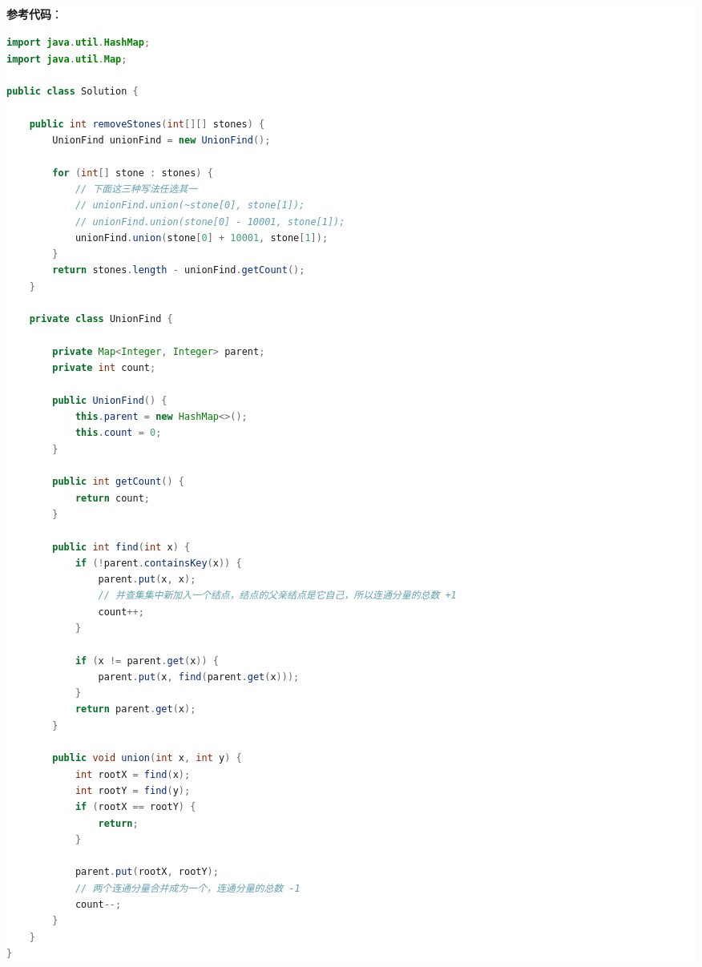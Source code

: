 **参考代码**：



```Java []
import java.util.HashMap;
import java.util.Map;

public class Solution {

    public int removeStones(int[][] stones) {
        UnionFind unionFind = new UnionFind();

        for (int[] stone : stones) {
            // 下面这三种写法任选其一
            // unionFind.union(~stone[0], stone[1]);
            // unionFind.union(stone[0] - 10001, stone[1]);
            unionFind.union(stone[0] + 10001, stone[1]);
        }
        return stones.length - unionFind.getCount();
    }

    private class UnionFind {

        private Map<Integer, Integer> parent;
        private int count;

        public UnionFind() {
            this.parent = new HashMap<>();
            this.count = 0;
        }

        public int getCount() {
            return count;
        }

        public int find(int x) {
            if (!parent.containsKey(x)) {
                parent.put(x, x);
                // 并查集集中新加入一个结点，结点的父亲结点是它自己，所以连通分量的总数 +1
                count++;
            }

            if (x != parent.get(x)) {
                parent.put(x, find(parent.get(x)));
            }
            return parent.get(x);
        }

        public void union(int x, int y) {
            int rootX = find(x);
            int rootY = find(y);
            if (rootX == rootY) {
                return;
            }

            parent.put(rootX, rootY);
            // 两个连通分量合并成为一个，连通分量的总数 -1
            count--;
        }
    }
}
```
